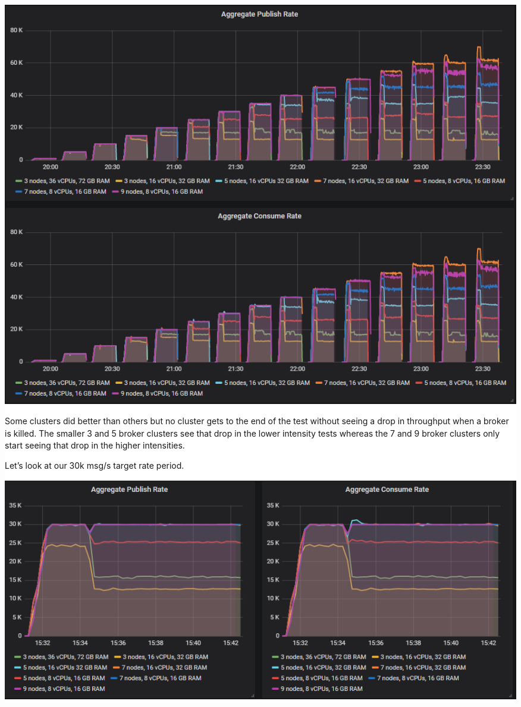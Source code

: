 ![Fig 1. One broker killed during each test](mirrored-gp2-lost-broker.png)

Some clusters did better than others but no cluster gets to the end of the test without seeing a drop in throughput when a broker is killed. The smaller 3 and 5 broker clusters see that drop in the lower intensity tests whereas the 7 and 9 broker clusters only start seeing that drop in the higher intensities.

Let’s look at our 30k msg/s target rate period.

![Fig 2. Different clusters handle a lost broker better than others](mirrored-gp2-lost-broker-30k.png)
